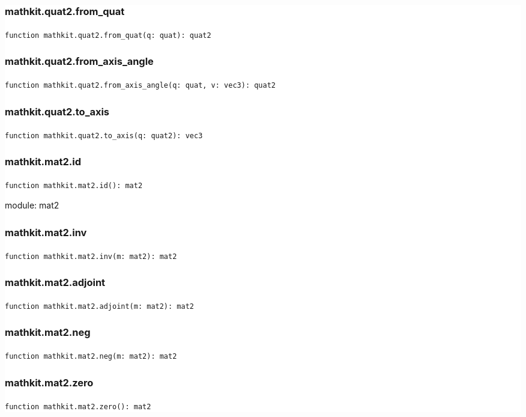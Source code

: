 

### mathkit.quat2.from_quat

```nelua
function mathkit.quat2.from_quat(q: quat): quat2
```



### mathkit.quat2.from_axis_angle

```nelua
function mathkit.quat2.from_axis_angle(q: quat, v: vec3): quat2
```



### mathkit.quat2.to_axis

```nelua
function mathkit.quat2.to_axis(q: quat2): vec3
```



### mathkit.mat2.id

```nelua
function mathkit.mat2.id(): mat2
```


module: mat2

### mathkit.mat2.inv

```nelua
function mathkit.mat2.inv(m: mat2): mat2
```



### mathkit.mat2.adjoint

```nelua
function mathkit.mat2.adjoint(m: mat2): mat2
```



### mathkit.mat2.neg

```nelua
function mathkit.mat2.neg(m: mat2): mat2
```



### mathkit.mat2.zero

```nelua
function mathkit.mat2.zero(): mat2
```

